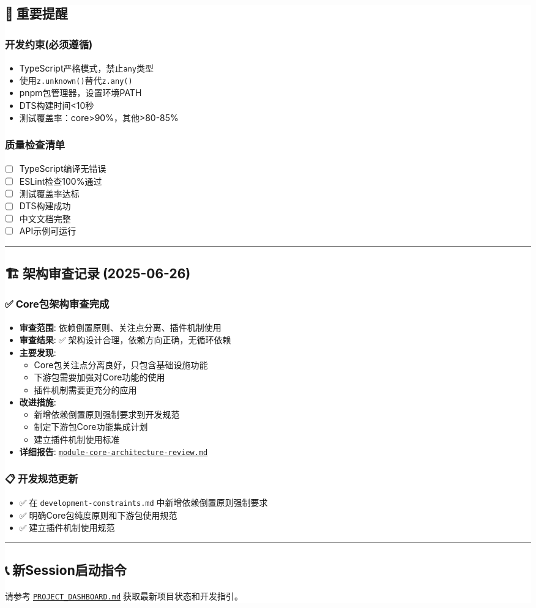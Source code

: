 
## 🚨 重要提醒

### 开发约束(必须遵循)
- TypeScript严格模式，禁止`any`类型
- 使用`z.unknown()`替代`z.any()`
- pnpm包管理器，设置环境PATH
- DTS构建时间<10秒
- 测试覆盖率：core>90%，其他>80-85%

### 质量检查清单
- [ ] TypeScript编译无错误
- [ ] ESLint检查100%通过
- [ ] 测试覆盖率达标
- [ ] DTS构建成功
- [ ] 中文文档完整
- [ ] API示例可运行

---

## 🏗️ 架构审查记录 (2025-06-26)

### ✅ Core包架构审查完成
- **审查范围**: 依赖倒置原则、关注点分离、插件机制使用
- **审查结果**: ✅ 架构设计合理，依赖方向正确，无循环依赖
- **主要发现**:
  - Core包关注点分离良好，只包含基础设施功能
  - 下游包需要加强对Core功能的使用
  - 插件机制需要更充分的应用
- **改进措施**:
  - 新增依赖倒置原则强制要求到开发规范
  - 制定下游包Core功能集成计划
  - 建立插件机制使用标准
- **详细报告**: [`module-core-architecture-review.md`](./module-core-architecture-review.md)

### 📋 开发规范更新
- ✅ 在 `development-constraints.md` 中新增依赖倒置原则强制要求
- ✅ 明确Core包纯度原则和下游包使用规范
- ✅ 建立插件机制使用规范

---

## 📞 新Session启动指令

请参考 [`PROJECT_DASHBOARD.md`](./PROJECT_DASHBOARD.md) 获取最新项目状态和开发指引。